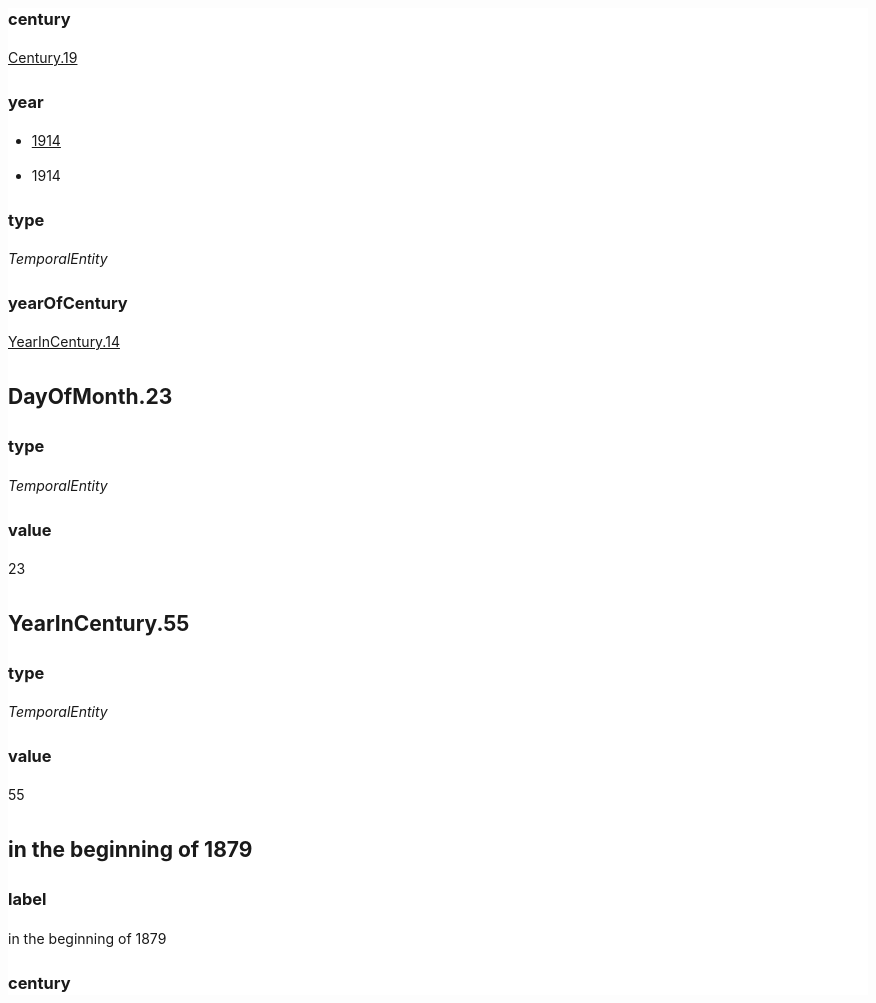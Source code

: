### century


[Century.19](#Century.19)

### year

 - [1914](#1914)

 - 1914

### type


*TemporalEntity*

### yearOfCentury


[YearInCentury.14](#YearInCentury.14)

## DayOfMonth.23

### type


*TemporalEntity*

### value


23

## YearInCentury.55

### type


*TemporalEntity*

### value


55

## in the beginning of 1879

### label


in the beginning of 1879

### century

